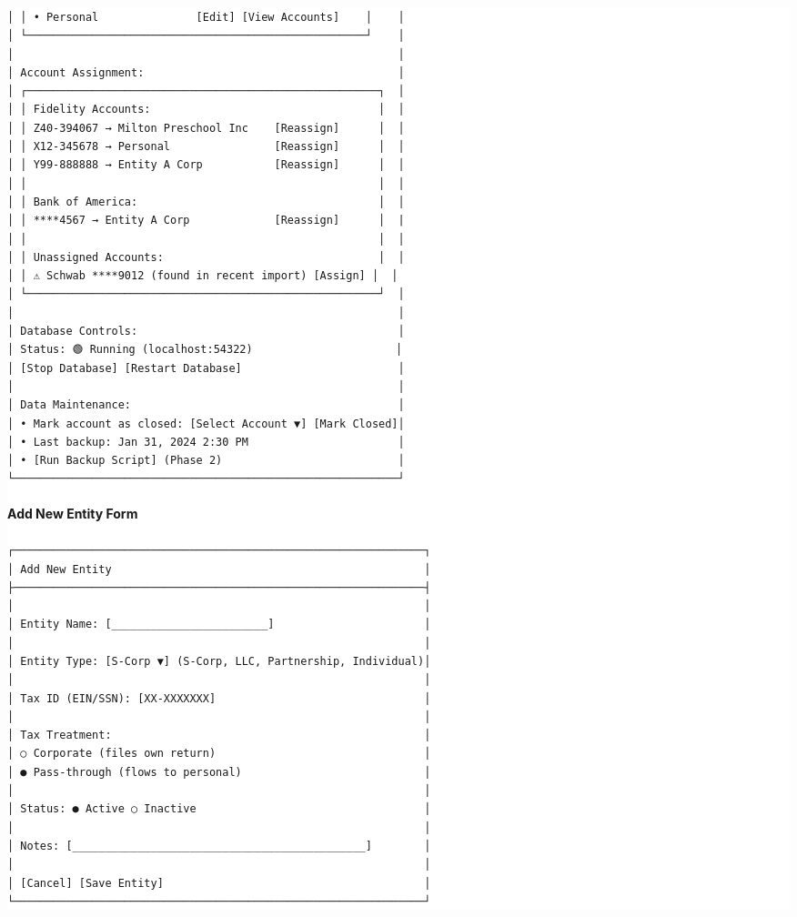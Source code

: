 ```
│ │ • Personal               [Edit] [View Accounts]    │    │
│ └────────────────────────────────────────────────────┘    │
│                                                           │
│ Account Assignment:                                       │
│ ┌──────────────────────────────────────────────────────┐  │
│ │ Fidelity Accounts:                                   │  │
│ │ Z40-394067 → Milton Preschool Inc    [Reassign]      │  │
│ │ X12-345678 → Personal                [Reassign]      │  │
│ │ Y99-888888 → Entity A Corp           [Reassign]      │  │
│ │                                                      │  │
│ │ Bank of America:                                     │  │
│ │ ****4567 → Entity A Corp             [Reassign]      │  |
│ │                                                      │  │
│ │ Unassigned Accounts:                                 │  │
│ │ ⚠️ Schwab ****9012 (found in recent import) [Assign] │  │
│ └──────────────────────────────────────────────────────┘  │
│                                                           │
│ Database Controls:                                        │
│ Status: 🟢 Running (localhost:54322)                      │
│ [Stop Database] [Restart Database]                        │
│                                                           │
│ Data Maintenance:                                         │
│ • Mark account as closed: [Select Account ▼] [Mark Closed]│
│ • Last backup: Jan 31, 2024 2:30 PM                       │
│ • [Run Backup Script] (Phase 2)                           │
└───────────────────────────────────────────────────────────┘
```

#### Add New Entity Form
```
┌───────────────────────────────────────────────────────────────┐
│ Add New Entity                                                │
├───────────────────────────────────────────────────────────────┤
│                                                               │
│ Entity Name: [________________________]                       │
│                                                               │
│ Entity Type: [S-Corp ▼] (S-Corp, LLC, Partnership, Individual)│
│                                                               │
│ Tax ID (EIN/SSN): [XX-XXXXXXX]                                │
│                                                               │
│ Tax Treatment:                                                │
│ ○ Corporate (files own return)                                │
│ ● Pass-through (flows to personal)                            │
│                                                               │
│ Status: ● Active ○ Inactive                                   │
│                                                               │
│ Notes: [_____________________________________________]        │
│                                                               │
│ [Cancel] [Save Entity]                                        │
└───────────────────────────────────────────────────────────────┘
```
